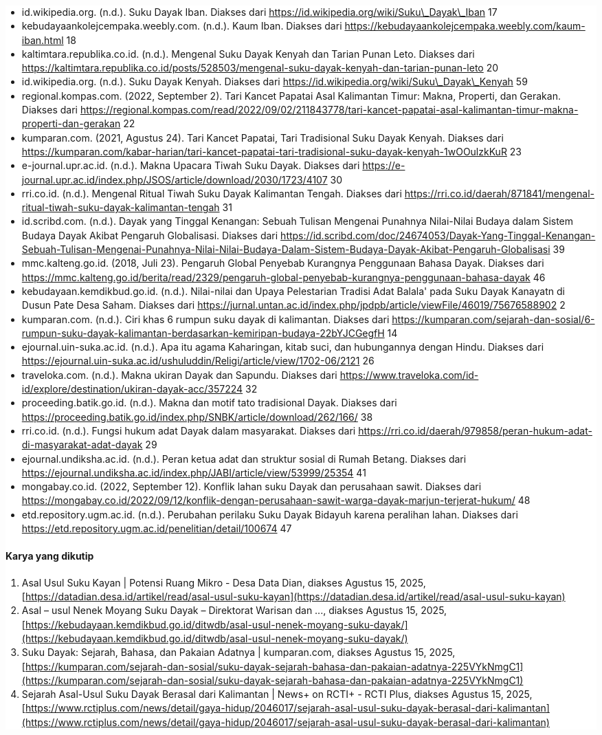 * id.wikipedia.org. (n.d.). Suku Dayak Iban. Diakses dari https://id.wikipedia.org/wiki/Suku\_Dayak\_Iban 17  
* kebudayaankolejcempaka.weebly.com. (n.d.). Kaum Iban. Diakses dari https://kebudayaankolejcempaka.weebly.com/kaum-iban.html 18  
* kaltimtara.republika.co.id. (n.d.). Mengenal Suku Dayak Kenyah dan Tarian Punan Leto. Diakses dari https://kaltimtara.republika.co.id/posts/528503/mengenal-suku-dayak-kenyah-dan-tarian-punan-leto 20  
* id.wikipedia.org. (n.d.). Suku Dayak Kenyah. Diakses dari https://id.wikipedia.org/wiki/Suku\_Dayak\_Kenyah 59  
* regional.kompas.com. (2022, September 2). Tari Kancet Papatai Asal Kalimantan Timur: Makna, Properti, dan Gerakan. Diakses dari https://regional.kompas.com/read/2022/09/02/211843778/tari-kancet-papatai-asal-kalimantan-timur-makna-properti-dan-gerakan 22  
* kumparan.com. (2021, Agustus 24). Tari Kancet Papatai, Tari Tradisional Suku Dayak Kenyah. Diakses dari https://kumparan.com/kabar-harian/tari-kancet-papatai-tari-tradisional-suku-dayak-kenyah-1wOOulzkKuR 23  
* e-journal.upr.ac.id. (n.d.). Makna Upacara Tiwah Suku Dayak. Diakses dari https://e-journal.upr.ac.id/index.php/JSOS/article/download/2030/1723/4107 30  
* rri.co.id. (n.d.). Mengenal Ritual Tiwah Suku Dayak Kalimantan Tengah. Diakses dari https://rri.co.id/daerah/871841/mengenal-ritual-tiwah-suku-dayak-kalimantan-tengah 31  
* id.scribd.com. (n.d.). Dayak yang Tinggal Kenangan: Sebuah Tulisan Mengenai Punahnya Nilai-Nilai Budaya dalam Sistem Budaya Dayak Akibat Pengaruh Globalisasi. Diakses dari https://id.scribd.com/doc/24674053/Dayak-Yang-Tinggal-Kenangan-Sebuah-Tulisan-Mengenai-Punahnya-Nilai-Nilai-Budaya-Dalam-Sistem-Budaya-Dayak-Akibat-Pengaruh-Globalisasi 39  
* mmc.kalteng.go.id. (2018, Juli 23). Pengaruh Global Penyebab Kurangnya Penggunaan Bahasa Dayak. Diakses dari https://mmc.kalteng.go.id/berita/read/2329/pengaruh-global-penyebab-kurangnya-penggunaan-bahasa-dayak 46  
* kebudayaan.kemdikbud.go.id. (n.d.). Nilai-nilai dan Upaya Pelestarian Tradisi Adat Balala' pada Suku Dayak Kanayatn di Dusun Pate Desa Saham. Diakses dari https://jurnal.untan.ac.id/index.php/jpdpb/article/viewFile/46019/75676588902 2  
* kumparan.com. (n.d.). Ciri khas 6 rumpun suku dayak di kalimantan. Diakses dari https://kumparan.com/sejarah-dan-sosial/6-rumpun-suku-dayak-kalimantan-berdasarkan-kemiripan-budaya-22bYJCGegfH 14  
* ejournal.uin-suka.ac.id. (n.d.). Apa itu agama Kaharingan, kitab suci, dan hubungannya dengan Hindu. Diakses dari https://ejournal.uin-suka.ac.id/ushuluddin/Religi/article/view/1702-06/2121 26  
* traveloka.com. (n.d.). Makna ukiran Dayak dan Sapundu. Diakses dari https://www.traveloka.com/id-id/explore/destination/ukiran-dayak-acc/357224 32  
* proceeding.batik.go.id. (n.d.). Makna dan motif tato tradisional Dayak. Diakses dari https://proceeding.batik.go.id/index.php/SNBK/article/download/262/166/ 38  
* rri.co.id. (n.d.). Fungsi hukum adat Dayak dalam masyarakat. Diakses dari https://rri.co.id/daerah/979858/peran-hukum-adat-di-masyarakat-adat-dayak 29  
* ejournal.undiksha.ac.id. (n.d.). Peran ketua adat dan struktur sosial di Rumah Betang. Diakses dari https://ejournal.undiksha.ac.id/index.php/JABI/article/view/53999/25354 41  
* mongabay.co.id. (2022, September 12). Konflik lahan suku Dayak dan perusahaan sawit. Diakses dari https://mongabay.co.id/2022/09/12/konflik-dengan-perusahaan-sawit-warga-dayak-marjun-terjerat-hukum/ 48  
* etd.repository.ugm.ac.id. (n.d.). Perubahan perilaku Suku Dayak Bidayuh karena peralihan lahan. Diakses dari https://etd.repository.ugm.ac.id/penelitian/detail/100674 47

#### **Karya yang dikutip**

1. Asal Usul Suku Kayan | Potensi Ruang Mikro \- Desa Data Dian, diakses Agustus 15, 2025, [https://datadian.desa.id/artikel/read/asal-usul-suku-kayan](https://datadian.desa.id/artikel/read/asal-usul-suku-kayan)  
2. Asal – usul Nenek Moyang Suku Dayak – Direktorat Warisan dan ..., diakses Agustus 15, 2025, [https://kebudayaan.kemdikbud.go.id/ditwdb/asal-usul-nenek-moyang-suku-dayak/](https://kebudayaan.kemdikbud.go.id/ditwdb/asal-usul-nenek-moyang-suku-dayak/)  
3. Suku Dayak: Sejarah, Bahasa, dan Pakaian Adatnya | kumparan.com, diakses Agustus 15, 2025, [https://kumparan.com/sejarah-dan-sosial/suku-dayak-sejarah-bahasa-dan-pakaian-adatnya-225VYkNmgC1](https://kumparan.com/sejarah-dan-sosial/suku-dayak-sejarah-bahasa-dan-pakaian-adatnya-225VYkNmgC1)  
4. Sejarah Asal-Usul Suku Dayak Berasal dari Kalimantan | News+ on RCTI+ \- RCTI Plus, diakses Agustus 15, 2025, [https://www.rctiplus.com/news/detail/gaya-hidup/2046017/sejarah-asal-usul-suku-dayak-berasal-dari-kalimantan](https://www.rctiplus.com/news/detail/gaya-hidup/2046017/sejarah-asal-usul-suku-dayak-berasal-dari-kalimantan)  